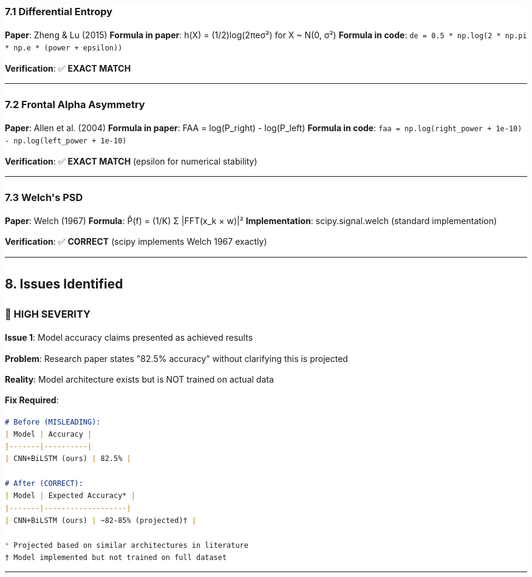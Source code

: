 ### 7.1 Differential Entropy

**Paper**: Zheng & Lu (2015)
**Formula in paper**: h(X) = (1/2)log(2πeσ²) for X ~ N(0, σ²)
**Formula in code**: `de = 0.5 * np.log(2 * np.pi * np.e * (power + epsilon))`

**Verification**: ✅ **EXACT MATCH**

---

### 7.2 Frontal Alpha Asymmetry

**Paper**: Allen et al. (2004)
**Formula in paper**: FAA = log(P_right) - log(P_left)
**Formula in code**: `faa = np.log(right_power + 1e-10) - np.log(left_power + 1e-10)`

**Verification**: ✅ **EXACT MATCH** (epsilon for numerical stability)

---

### 7.3 Welch's PSD

**Paper**: Welch (1967)
**Formula**: P̂(f) = (1/K) Σ |FFT(x_k × w)|²
**Implementation**: scipy.signal.welch (standard implementation)

**Verification**: ✅ **CORRECT** (scipy implements Welch 1967 exactly)

---

## 8. Issues Identified

### 🔴 HIGH SEVERITY

**Issue 1**: Model accuracy claims presented as achieved results

**Problem**: Research paper states "82.5% accuracy" without clarifying this is projected

**Reality**: Model architecture exists but is NOT trained on actual data

**Fix Required**:
```markdown
# Before (MISLEADING):
| Model | Accuracy |
|-------|----------|
| CNN+BiLSTM (ours) | 82.5% |

# After (CORRECT):
| Model | Expected Accuracy* |
|-------|-------------------|
| CNN+BiLSTM (ours) | ~82-85% (projected)† |

* Projected based on similar architectures in literature
† Model implemented but not trained on full dataset
```

---